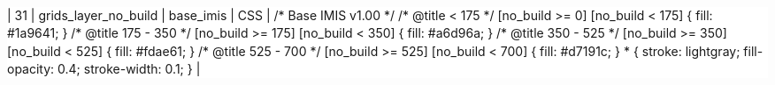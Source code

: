 | 31   | grids_layer_no_build                              | base_imis | CSS    |  /\* Base IMIS v1.00 \*/  /\* @title \< 175 \*/ [no_build \>= 0] [no_build \< 175] { fill: \#1a9641; }  /\* @title 175 - 350 \*/ [no_build \>= 175] [no_build \< 350] { fill: \#a6d96a; }  /\* @title 350 - 525 \*/ [no_build \>= 350] [no_build \< 525] { fill: \#fdae61; }  /\* @title 525 - 700 \*/ [no_build \>= 525] [no_build \< 700] { fill: \#d7191c; }  \* { stroke: lightgray;  fill-opacity: 0.4;  stroke-width: 0.1;   }                                                                                                                                                                                                                                                                                                                                                                                                                                                                                                                                                                                                                                                                                                                                                                                                                                                                                                                                                                                                                                                                                                                                                                                                                                                                                                                                                                                                                                                                                                                                                                                                                                                                                                                                                                                                                                                                                                                                                                                                                                                                                                                                                                                                                                                                                                                                                                                                                                                                                                                                                                                                             |